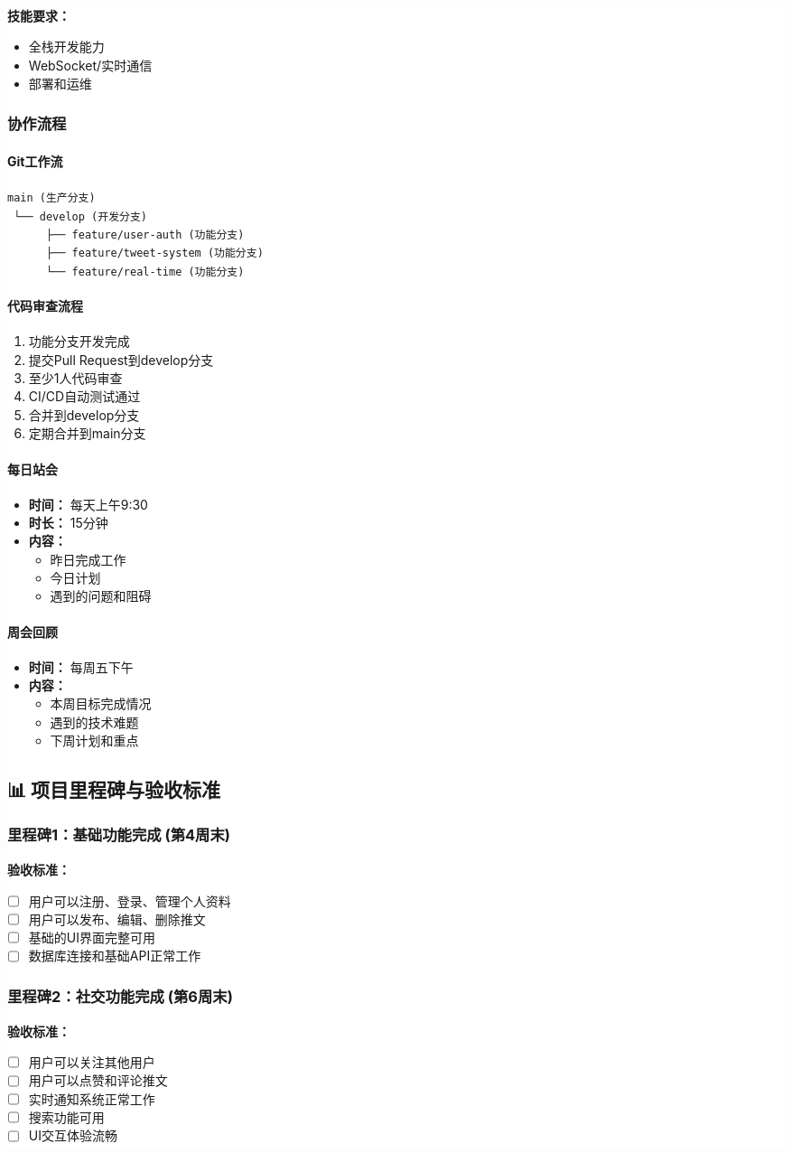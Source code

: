 **技能要求：**
- 全栈开发能力
- WebSocket/实时通信
- 部署和运维

### 协作流程

#### Git工作流
```
main (生产分支)
 └── develop (开发分支)
      ├── feature/user-auth (功能分支)
      ├── feature/tweet-system (功能分支)
      └── feature/real-time (功能分支)
```

#### 代码审查流程
1. 功能分支开发完成
2. 提交Pull Request到develop分支
3. 至少1人代码审查
4. CI/CD自动测试通过
5. 合并到develop分支
6. 定期合并到main分支

#### 每日站会
- **时间：** 每天上午9:30
- **时长：** 15分钟
- **内容：**
  - 昨日完成工作
  - 今日计划
  - 遇到的问题和阻碍

#### 周会回顾
- **时间：** 每周五下午
- **内容：**
  - 本周目标完成情况
  - 遇到的技术难题
  - 下周计划和重点

## 📊 项目里程碑与验收标准

### 里程碑1：基础功能完成 (第4周末)
**验收标准：**
- [ ] 用户可以注册、登录、管理个人资料
- [ ] 用户可以发布、编辑、删除推文
- [ ] 基础的UI界面完整可用
- [ ] 数据库连接和基础API正常工作

### 里程碑2：社交功能完成 (第6周末)
**验收标准：**
- [ ] 用户可以关注其他用户
- [ ] 用户可以点赞和评论推文
- [ ] 实时通知系统正常工作
- [ ] 搜索功能可用
- [ ] UI交互体验流畅
